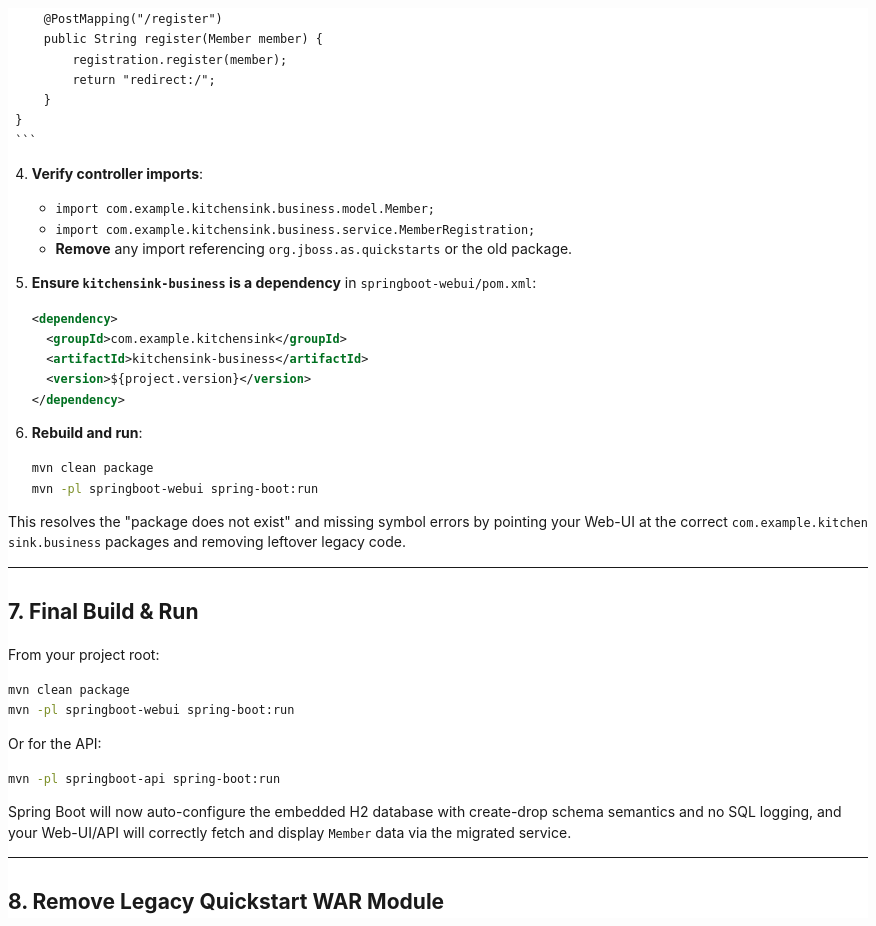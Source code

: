          @PostMapping("/register")
         public String register(Member member) {
             registration.register(member);
             return "redirect:/";
         }
     }
     ```

4. **Verify controller imports**:

   * `import com.example.kitchensink.business.model.Member;`
   * `import com.example.kitchensink.business.service.MemberRegistration;`
   * **Remove** any import referencing `org.jboss.as.quickstarts` or the old package.

5. **Ensure `kitchensink-business` is a dependency** in `springboot-webui/pom.xml`:

   ```xml
   <dependency>
     <groupId>com.example.kitchensink</groupId>
     <artifactId>kitchensink-business</artifactId>
     <version>${project.version}</version>
   </dependency>
   ```

6. **Rebuild and run**:

   ```bash
   mvn clean package
   mvn -pl springboot-webui spring-boot:run
   ```

This resolves the "package does not exist" and missing symbol errors by pointing your Web-UI at the correct `com.example.kitchensink.business` packages and removing leftover legacy code.

---

## 7. Final Build & Run

From your project root:

```bash
mvn clean package
mvn -pl springboot-webui spring-boot:run
```

Or for the API:

```bash
mvn -pl springboot-api spring-boot:run
```

Spring Boot will now auto-configure the embedded H2 database with create-drop schema semantics and no SQL logging, and your Web-UI/API will correctly fetch and display `Member` data via the migrated service.

---

## 8. Remove Legacy Quickstart WAR Module
